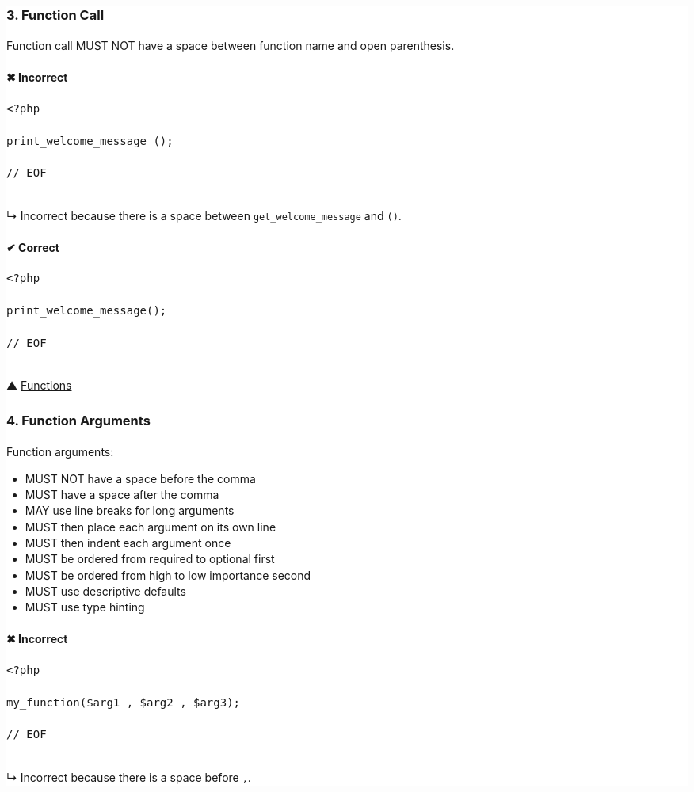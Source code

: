 

### 3. Function Call

Function call MUST NOT have a space between function name and open parenthesis.

#### &#10006; Incorrect

<pre lang=php>
&lt;?php

print_welcome_message ();

// EOF
 
</pre>

&#8627; Incorrect because there is a space between `get_welcome_message` and `()`.

#### &#10004; Correct

<pre lang=php>
&lt;?php

print_welcome_message();

// EOF
 
</pre>

&#9650; [Functions](#9-functions)



### 4. Function Arguments

Function arguments:

* MUST NOT have a space before the comma
* MUST have a space after the comma
* MAY use line breaks for long arguments
* MUST then place each argument on its own line
* MUST then indent each argument once
* MUST be ordered from required to optional first
* MUST be ordered from high to low importance second
* MUST use descriptive defaults
* MUST use type hinting

#### &#10006; Incorrect

<pre lang=php>
&lt;?php

my_function($arg1 , $arg2 , $arg3);

// EOF
 
</pre>

&#8627; Incorrect because there is a space before `,`.
